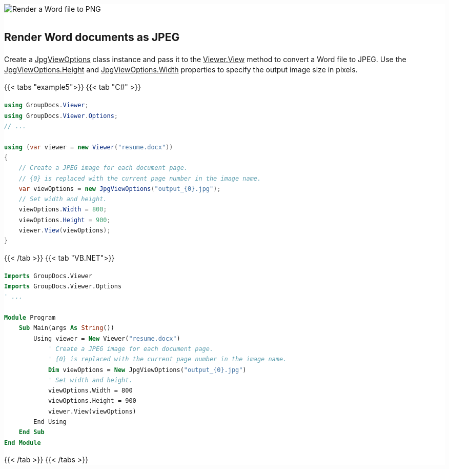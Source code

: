 ![Render a Word file to PNG](/viewer/net/images/rendering-basics/render-word-documents/render-to-png-image.png)

## Render Word documents as JPEG

Create a [JpgViewOptions](https://reference.groupdocs.com/viewer/net/groupdocs.viewer.options/jpgviewoptions) class instance and pass it to the [Viewer.View](https://reference.groupdocs.com/viewer/net/groupdocs.viewer/viewer/methods/view/index) method to convert a Word file to JPEG. Use the [JpgViewOptions.Height](https://reference.groupdocs.com/viewer/net/groupdocs.viewer.options/jpgviewoptions/properties/height) and [JpgViewOptions.Width](https://reference.groupdocs.com/viewer/net/groupdocs.viewer.options/jpgviewoptions/properties/width) properties to specify the output image size in pixels.

{{< tabs "example5">}}
{{< tab "C#" >}}
```csharp
using GroupDocs.Viewer;
using GroupDocs.Viewer.Options;
// ...

using (var viewer = new Viewer("resume.docx"))
{
    // Create a JPEG image for each document page.
    // {0} is replaced with the current page number in the image name.
    var viewOptions = new JpgViewOptions("output_{0}.jpg");
    // Set width and height.
    viewOptions.Width = 800;
    viewOptions.Height = 900;
    viewer.View(viewOptions);
}
```
{{< /tab >}}
{{< tab "VB.NET">}}
```vb
Imports GroupDocs.Viewer
Imports GroupDocs.Viewer.Options
' ...

Module Program
    Sub Main(args As String())
        Using viewer = New Viewer("resume.docx")
            ' Create a JPEG image for each document page.
            ' {0} is replaced with the current page number in the image name.
            Dim viewOptions = New JpgViewOptions("output_{0}.jpg")
            ' Set width and height.
            viewOptions.Width = 800
            viewOptions.Height = 900
            viewer.View(viewOptions)
        End Using
    End Sub
End Module
```
{{< /tab >}}
{{< /tabs >}}
